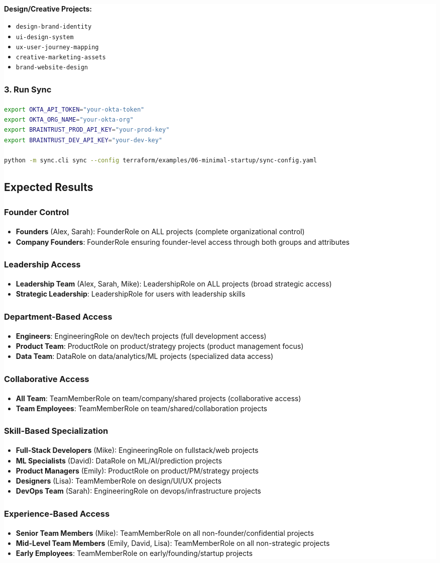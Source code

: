 **Design/Creative Projects:**
- `design-brand-identity`
- `ui-design-system`
- `ux-user-journey-mapping`
- `creative-marketing-assets`
- `brand-website-design`

### 3. Run Sync
```bash
export OKTA_API_TOKEN="your-okta-token"
export OKTA_ORG_NAME="your-okta-org"
export BRAINTRUST_PROD_API_KEY="your-prod-key"
export BRAINTRUST_DEV_API_KEY="your-dev-key"

python -m sync.cli sync --config terraform/examples/06-minimal-startup/sync-config.yaml
```

## Expected Results

### Founder Control
- **Founders** (Alex, Sarah): FounderRole on ALL projects (complete organizational control)
- **Company Founders**: FounderRole ensuring founder-level access through both groups and attributes

### Leadership Access
- **Leadership Team** (Alex, Sarah, Mike): LeadershipRole on ALL projects (broad strategic access)
- **Strategic Leadership**: LeadershipRole for users with leadership skills

### Department-Based Access
- **Engineers**: EngineeringRole on dev/tech projects (full development access)
- **Product Team**: ProductRole on product/strategy projects (product management focus)
- **Data Team**: DataRole on data/analytics/ML projects (specialized data access)

### Collaborative Access
- **All Team**: TeamMemberRole on team/company/shared projects (collaborative access)
- **Team Employees**: TeamMemberRole on team/shared/collaboration projects

### Skill-Based Specialization
- **Full-Stack Developers** (Mike): EngineeringRole on fullstack/web projects
- **ML Specialists** (David): DataRole on ML/AI/prediction projects
- **Product Managers** (Emily): ProductRole on product/PM/strategy projects
- **Designers** (Lisa): TeamMemberRole on design/UI/UX projects
- **DevOps Team** (Sarah): EngineeringRole on devops/infrastructure projects

### Experience-Based Access
- **Senior Team Members** (Mike): TeamMemberRole on all non-founder/confidential projects
- **Mid-Level Team Members** (Emily, David, Lisa): TeamMemberRole on all non-strategic projects
- **Early Employees**: TeamMemberRole on early/founding/startup projects
